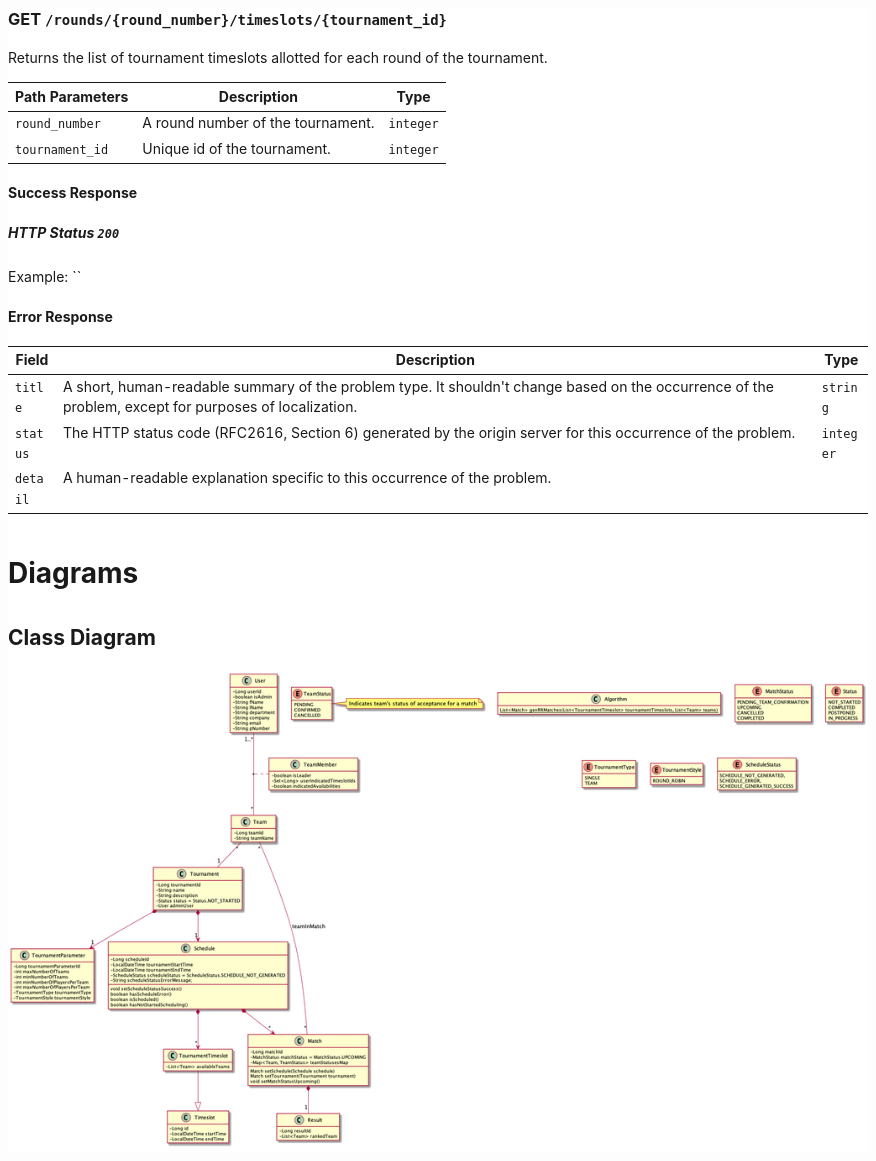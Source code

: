 
### GET `/rounds/{round_number}/timeslots/{tournament_id}`

Returns the list of tournament timeslots allotted for each round of the tournament.

| Path Parameters | Description                       | Type      |
|-----------------|-----------------------------------|-----------|
| `round_number`  | A round number of the tournament. | `integer` |
| `tournament_id` | Unique id of the tournament.      | `integer` |

#### Success Response

##### HTTP Status `200`

Example:
``

#### Error Response

| Field    | Description                                                                                                                                           | Type      |
|----------|-------------------------------------------------------------------------------------------------------------------------------------------------------|-----------|
| `title`  | A short, human-readable summary of the problem type. It shouldn't change based on the occurrence of the problem, except for purposes of localization. | `string`  |
| `status` | The HTTP status code (RFC2616, Section 6) generated by the origin server for this occurrence of the problem.                                          | `integer` |
| `detail` | A human-readable explanation specific to this occurrence of the problem.                                                                              |           |


# Diagrams

## Class Diagram

![class diagram](images/ClassDiagram.png)
